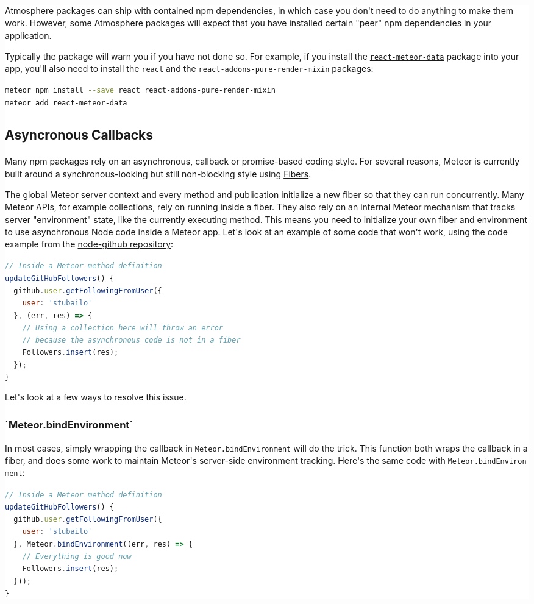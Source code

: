 Atmosphere packages can ship with contained [npm dependencies](writing-packages.html#npm-dependencies), in which case you don't need to do anything to make them work. However, some Atmosphere packages will expect that you have installed certain "peer" npm dependencies in your application.

Typically the package will warn you if you have not done so. For example, if you install the [`react-meteor-data`](https://atmospherejs.com/meteor/react-meteor-data) package into your app, you'll also need to [install](#installing-npm) the [`react`](https://www.npmjs.com/package/react) and the [`react-addons-pure-render-mixin`](https://www.npmjs.com/package/react-addons-pure-render-mixin) packages:

```bash
meteor npm install --save react react-addons-pure-render-mixin
meteor add react-meteor-data
```

<h2 id="async-callbacks">Asyncronous Callbacks</h2>

Many npm packages rely on an asynchronous, callback or promise-based coding style. For several reasons, Meteor is currently built around a synchronous-looking but still non-blocking style using [Fibers](https://github.com/laverdet/node-fibers).

The global Meteor server context and every method and publication initialize a new fiber so that they can run concurrently. Many Meteor APIs, for example collections, rely on running inside a fiber. They also rely on an internal Meteor mechanism that tracks server "environment" state, like the currently executing method. This means you need to initialize your own fiber and environment to use asynchronous Node code inside a Meteor app. Let's look at an example of some code that won't work, using the code example from the [node-github repository](https://github.com/mikedeboer/node-github):

```js
// Inside a Meteor method definition
updateGitHubFollowers() {
  github.user.getFollowingFromUser({
    user: 'stubailo'
  }, (err, res) => {
    // Using a collection here will throw an error
    // because the asynchronous code is not in a fiber
    Followers.insert(res);
  });
}
```

Let's look at a few ways to resolve this issue.

<h3 id="bind-environment">`Meteor.bindEnvironment`</h3>

In most cases, simply wrapping the callback in `Meteor.bindEnvironment` will do the trick. This function both wraps the callback in a fiber, and does some work to maintain Meteor's server-side environment tracking. Here's the same code with `Meteor.bindEnvironment`:

```js
// Inside a Meteor method definition
updateGitHubFollowers() {
  github.user.getFollowingFromUser({
    user: 'stubailo'
  }, Meteor.bindEnvironment((err, res) => {
    // Everything is good now
    Followers.insert(res);
  }));
}
```
